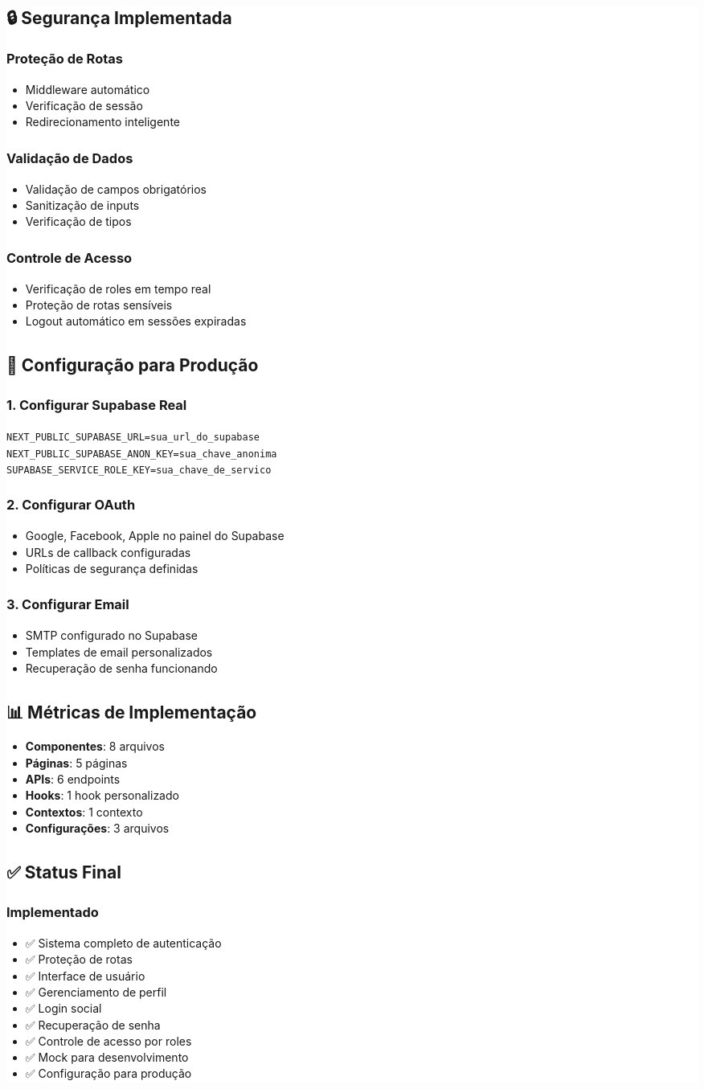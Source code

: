 ## 🔒 **Segurança Implementada**

### **Proteção de Rotas**
- Middleware automático
- Verificação de sessão
- Redirecionamento inteligente

### **Validação de Dados**
- Validação de campos obrigatórios
- Sanitização de inputs
- Verificação de tipos

### **Controle de Acesso**
- Verificação de roles em tempo real
- Proteção de rotas sensíveis
- Logout automático em sessões expiradas

## 🚀 **Configuração para Produção**

### **1. Configurar Supabase Real**
```env
NEXT_PUBLIC_SUPABASE_URL=sua_url_do_supabase
NEXT_PUBLIC_SUPABASE_ANON_KEY=sua_chave_anonima
SUPABASE_SERVICE_ROLE_KEY=sua_chave_de_servico
```

### **2. Configurar OAuth**
- Google, Facebook, Apple no painel do Supabase
- URLs de callback configuradas
- Políticas de segurança definidas

### **3. Configurar Email**
- SMTP configurado no Supabase
- Templates de email personalizados
- Recuperação de senha funcionando

## 📊 **Métricas de Implementação**

- **Componentes**: 8 arquivos
- **Páginas**: 5 páginas
- **APIs**: 6 endpoints
- **Hooks**: 1 hook personalizado
- **Contextos**: 1 contexto
- **Configurações**: 3 arquivos

## ✅ **Status Final**

### **Implementado**
- ✅ Sistema completo de autenticação
- ✅ Proteção de rotas
- ✅ Interface de usuário
- ✅ Gerenciamento de perfil
- ✅ Login social
- ✅ Recuperação de senha
- ✅ Controle de acesso por roles
- ✅ Mock para desenvolvimento
- ✅ Configuração para produção
